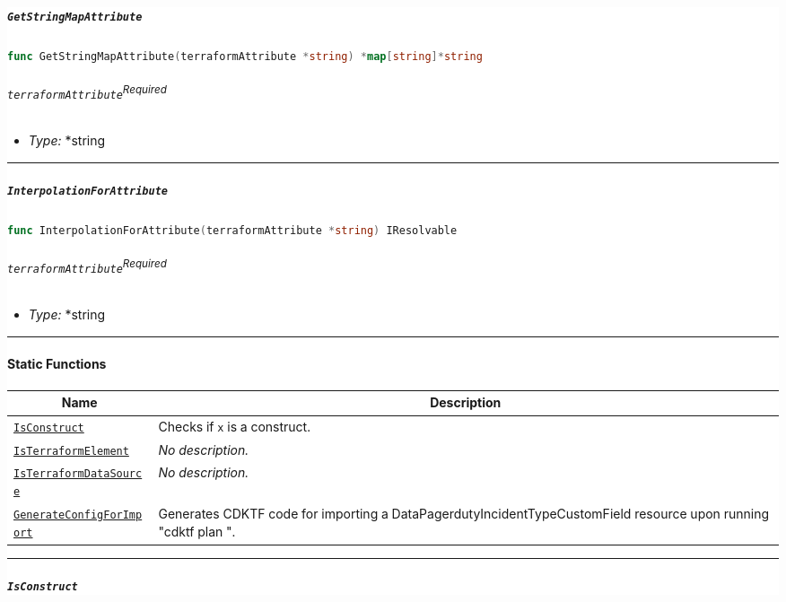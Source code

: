 ##### `GetStringMapAttribute` <a name="GetStringMapAttribute" id="@cdktf/provider-pagerduty.dataPagerdutyIncidentTypeCustomField.DataPagerdutyIncidentTypeCustomField.getStringMapAttribute"></a>

```go
func GetStringMapAttribute(terraformAttribute *string) *map[string]*string
```

###### `terraformAttribute`<sup>Required</sup> <a name="terraformAttribute" id="@cdktf/provider-pagerduty.dataPagerdutyIncidentTypeCustomField.DataPagerdutyIncidentTypeCustomField.getStringMapAttribute.parameter.terraformAttribute"></a>

- *Type:* *string

---

##### `InterpolationForAttribute` <a name="InterpolationForAttribute" id="@cdktf/provider-pagerduty.dataPagerdutyIncidentTypeCustomField.DataPagerdutyIncidentTypeCustomField.interpolationForAttribute"></a>

```go
func InterpolationForAttribute(terraformAttribute *string) IResolvable
```

###### `terraformAttribute`<sup>Required</sup> <a name="terraformAttribute" id="@cdktf/provider-pagerduty.dataPagerdutyIncidentTypeCustomField.DataPagerdutyIncidentTypeCustomField.interpolationForAttribute.parameter.terraformAttribute"></a>

- *Type:* *string

---

#### Static Functions <a name="Static Functions" id="Static Functions"></a>

| **Name** | **Description** |
| --- | --- |
| <code><a href="#@cdktf/provider-pagerduty.dataPagerdutyIncidentTypeCustomField.DataPagerdutyIncidentTypeCustomField.isConstruct">IsConstruct</a></code> | Checks if `x` is a construct. |
| <code><a href="#@cdktf/provider-pagerduty.dataPagerdutyIncidentTypeCustomField.DataPagerdutyIncidentTypeCustomField.isTerraformElement">IsTerraformElement</a></code> | *No description.* |
| <code><a href="#@cdktf/provider-pagerduty.dataPagerdutyIncidentTypeCustomField.DataPagerdutyIncidentTypeCustomField.isTerraformDataSource">IsTerraformDataSource</a></code> | *No description.* |
| <code><a href="#@cdktf/provider-pagerduty.dataPagerdutyIncidentTypeCustomField.DataPagerdutyIncidentTypeCustomField.generateConfigForImport">GenerateConfigForImport</a></code> | Generates CDKTF code for importing a DataPagerdutyIncidentTypeCustomField resource upon running "cdktf plan <stack-name>". |

---

##### `IsConstruct` <a name="IsConstruct" id="@cdktf/provider-pagerduty.dataPagerdutyIncidentTypeCustomField.DataPagerdutyIncidentTypeCustomField.isConstruct"></a>
